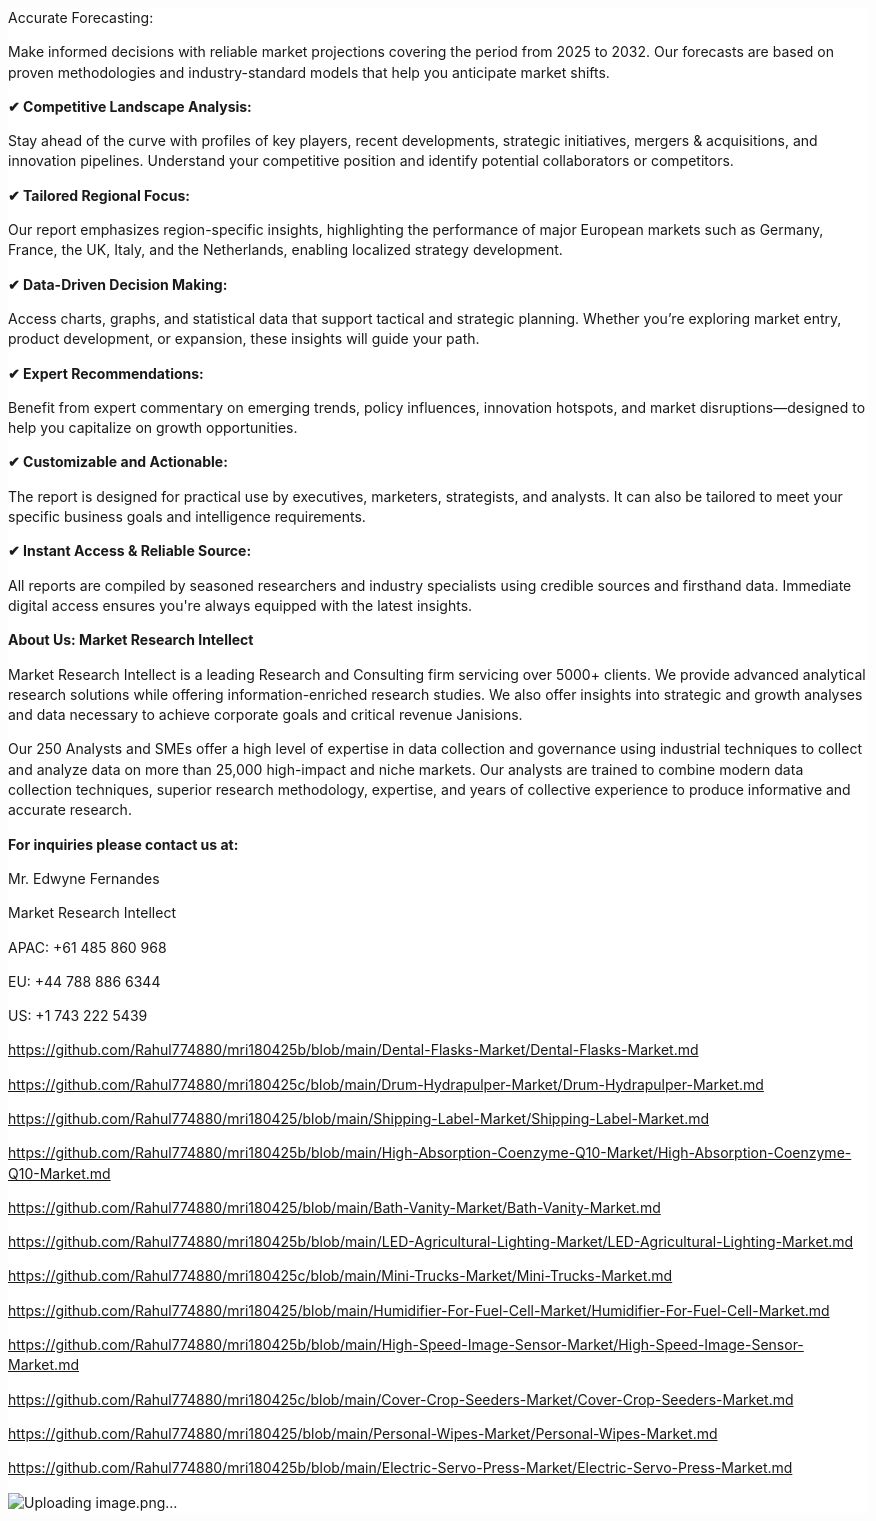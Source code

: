 Accurate Forecasting:</strong></p><p>Make informed decisions with reliable market projections covering the period from 2025 to 2032. Our forecasts are based on proven methodologies and industry-standard models that help you anticipate market shifts.</p><p><strong>✔ Competitive Landscape Analysis:</strong></p><p>Stay ahead of the curve with profiles of key players, recent developments, strategic initiatives, mergers &amp; acquisitions, and innovation pipelines. Understand your competitive position and identify potential collaborators or competitors.</p><p><strong>✔ Tailored Regional Focus:</strong></p><p>Our report emphasizes region-specific insights, highlighting the performance of major European markets such as Germany, France, the UK, Italy, and the Netherlands, enabling localized strategy development.</p><p><strong>✔ Data-Driven Decision Making:</strong></p><p>Access charts, graphs, and statistical data that support tactical and strategic planning. Whether you&rsquo;re exploring market entry, product development, or expansion, these insights will guide your path.</p><p><strong>✔ Expert Recommendations:</strong></p><p>Benefit from expert commentary on emerging trends, policy influences, innovation hotspots, and market disruptions&mdash;designed to help you capitalize on growth opportunities.</p><p><strong>✔ Customizable and Actionable:</strong></p><p>The report is designed for practical use by executives, marketers, strategists, and analysts. It can also be tailored to meet your specific business goals and intelligence requirements.</p><p><strong>✔ Instant Access &amp; Reliable Source:</strong></p><p>All reports are compiled by seasoned researchers and industry specialists using credible sources and firsthand data. Immediate digital access ensures you're always equipped with the latest insights.</p><p><strong><span class="font-[700]">About Us: Market Research Intellect</span></strong></p><p><span class="">Market Research Intellect is a leading Research and Consulting firm servicing over 5000+ clients. We provide advanced analytical research solutions while offering information-enriched research studies.&nbsp;</span>We also offer insights into strategic and growth analyses and data necessary to achieve corporate goals and critical revenue Janisions.</p><p><span class="">Our 250 Analysts and SMEs offer a high level of expertise in data collection and governance using industrial techniques to collect and analyze data on more than 25,000 high-impact and niche markets. Our analysts are trained to combine modern data collection techniques, superior research methodology, expertise, and years of collective experience to produce informative and accurate research.</span></p><p><strong>For inquiries please contact us at:</strong></p><p>Mr. Edwyne Fernandes</p><p>Market Research Intellect</p><p>APAC: +61 485 860 968</p><p>EU: +44 788 886 6344</p><p>US: +1 743 222 5439</p><p><a href="https://github.com/Rahul774880/mri180425b/blob/main/Dental-Flasks-Market/Dental-Flasks-Market.md">https://github.com/Rahul774880/mri180425b/blob/main/Dental-Flasks-Market/Dental-Flasks-Market.md</a></p><p><a href="https://github.com/Rahul774880/mri180425c/blob/main/Drum-Hydrapulper-Market/Drum-Hydrapulper-Market.md">https://github.com/Rahul774880/mri180425c/blob/main/Drum-Hydrapulper-Market/Drum-Hydrapulper-Market.md</a></p><p><a href="https://github.com/Rahul774880/mri180425/blob/main/Shipping-Label-Market/Shipping-Label-Market.md">https://github.com/Rahul774880/mri180425/blob/main/Shipping-Label-Market/Shipping-Label-Market.md</a></p><p><a href="https://github.com/Rahul774880/mri180425b/blob/main/High-Absorption-Coenzyme-Q10-Market/High-Absorption-Coenzyme-Q10-Market.md">https://github.com/Rahul774880/mri180425b/blob/main/High-Absorption-Coenzyme-Q10-Market/High-Absorption-Coenzyme-Q10-Market.md</a></p><p><a href="https://github.com/Rahul774880/mri180425/blob/main/Bath-Vanity-Market/Bath-Vanity-Market.md">https://github.com/Rahul774880/mri180425/blob/main/Bath-Vanity-Market/Bath-Vanity-Market.md</a></p><p><a href="https://github.com/Rahul774880/mri180425b/blob/main/LED-Agricultural-Lighting-Market/LED-Agricultural-Lighting-Market.md">https://github.com/Rahul774880/mri180425b/blob/main/LED-Agricultural-Lighting-Market/LED-Agricultural-Lighting-Market.md</a></p><p><a href="https://github.com/Rahul774880/mri180425c/blob/main/Mini-Trucks-Market/Mini-Trucks-Market.md">https://github.com/Rahul774880/mri180425c/blob/main/Mini-Trucks-Market/Mini-Trucks-Market.md</a></p><p><a href="https://github.com/Rahul774880/mri180425/blob/main/Humidifier-For-Fuel-Cell-Market/Humidifier-For-Fuel-Cell-Market.md">https://github.com/Rahul774880/mri180425/blob/main/Humidifier-For-Fuel-Cell-Market/Humidifier-For-Fuel-Cell-Market.md</a></p><p><a href="https://github.com/Rahul774880/mri180425b/blob/main/High-Speed-Image-Sensor-Market/High-Speed-Image-Sensor-Market.md">https://github.com/Rahul774880/mri180425b/blob/main/High-Speed-Image-Sensor-Market/High-Speed-Image-Sensor-Market.md</a></p><p><a href="https://github.com/Rahul774880/mri180425c/blob/main/Cover-Crop-Seeders-Market/Cover-Crop-Seeders-Market.md">https://github.com/Rahul774880/mri180425c/blob/main/Cover-Crop-Seeders-Market/Cover-Crop-Seeders-Market.md</a></p><p><a href="https://github.com/Rahul774880/mri180425/blob/main/Personal-Wipes-Market/Personal-Wipes-Market.md">https://github.com/Rahul774880/mri180425/blob/main/Personal-Wipes-Market/Personal-Wipes-Market.md</a></p><p><a href="https://github.com/Rahul774880/mri180425b/blob/main/Electric-Servo-Press-Market/Electric-Servo-Press-Market.md">https://github.com/Rahul774880/mri180425b/blob/main/Electric-Servo-Press-Market/Electric-Servo-Press-Market.md</a></p>
![Uploading image.png…]()
